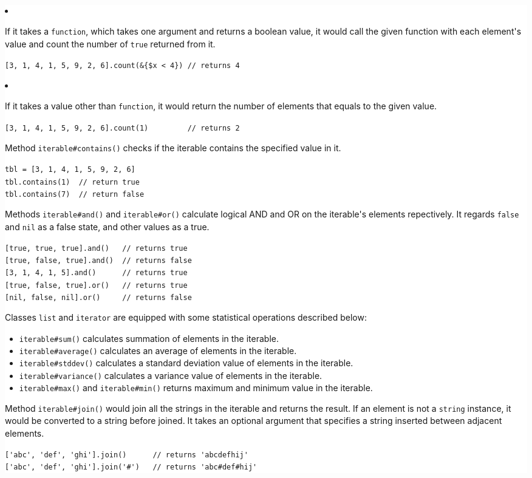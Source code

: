 </code></pre>
</li>
<li><p>
If it takes a <code class="highlighter-rouge">function</code>, which takes one argument and returns a boolean value, it would call the given function with each element's value and count the number of <code class="highlighter-rouge">true</code> returned from it.
</p>
<pre class="highlight"><code>[3, 1, 4, 1, 5, 9, 2, 6].count(&amp;{$x &lt; 4}) // returns 4
</code></pre>
</li>
<li><p>
If it takes a value other than <code class="highlighter-rouge">function</code>, it would return the number of elements that equals to the given value.
</p>
<pre class="highlight"><code>[3, 1, 4, 1, 5, 9, 2, 6].count(1)         // returns 2
</code></pre>
</li>
</ul>
<p>
Method <code class="highlighter-rouge">iterable#contains()</code> checks if the iterable contains the specified value in it.
</p>
<pre class="highlight"><code>tbl = [3, 1, 4, 1, 5, 9, 2, 6]
tbl.contains(1)  // return true
tbl.contains(7)  // return false
</code></pre>
<p>
Methods <code class="highlighter-rouge">iterable#and()</code> and <code class="highlighter-rouge">iterable#or()</code> calculate logical AND and OR on the iterable's elements repectively. It regards <code class="highlighter-rouge">false</code> and <code class="highlighter-rouge">nil</code> as a false state, and other values as a true.
</p>
<pre class="highlight"><code>[true, true, true].and()   // returns true
[true, false, true].and()  // returns false
[3, 1, 4, 1, 5].and()      // returns true
[true, false, true].or()   // returns true
[nil, false, nil].or()     // returns false
</code></pre>
<p>
Classes <code class="highlighter-rouge">list</code> and <code class="highlighter-rouge">iterator</code> are equipped with some statistical operations described below:
</p>
<ul>
<li><code class="highlighter-rouge">iterable#sum()</code> calculates summation of elements in the iterable.</li>
<li><code class="highlighter-rouge">iterable#average()</code> calculates an average of elements in the iterable.</li>
<li><code class="highlighter-rouge">iterable#stddev()</code> calculates a standard deviation value of elements in the iterable.</li>
<li><code class="highlighter-rouge">iterable#variance()</code> calculates a variance value of elements in the iterable.</li>
<li><code class="highlighter-rouge">iterable#max()</code> and <code class="highlighter-rouge">iterable#min()</code> returns maximum and minimum value in the iterable.</li>
</ul>
<p>
Method <code class="highlighter-rouge">iterable#join()</code> would join all the strings in the iterable and returns the result. If an element is not a <code class="highlighter-rouge">string</code> instance, it would be converted to a string before joined. It takes an optional argument that specifies a string inserted between adjacent elements.
</p>
<pre class="highlight"><code>['abc', 'def', 'ghi'].join()      // returns 'abcdefhij'
['abc', 'def', 'ghi'].join('#')   // returns 'abc#def#hij'
</code></pre>
<p>
